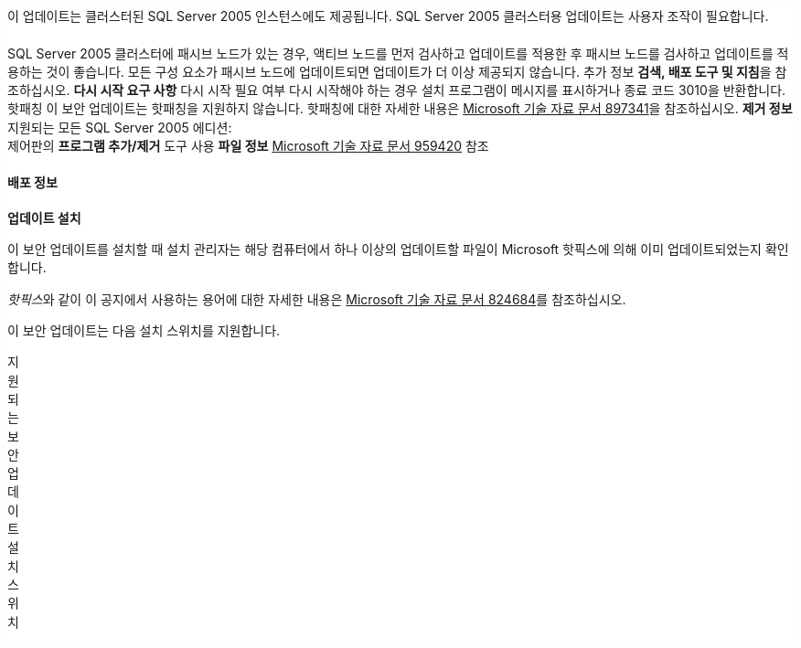 <td style="border:1px solid black;">이 업데이트는 클러스터된 SQL Server 2005 인스턴스에도 제공됩니다. SQL Server 2005 클러스터용 업데이트는 사용자 조작이 필요합니다.<br />
<br />
SQL Server 2005 클러스터에 패시브 노드가 있는 경우, 액티브 노드를 먼저 검사하고 업데이트를 적용한 후 패시브 노드를 검사하고 업데이트를 적용하는 것이 좋습니다. 모든 구성 요소가 패시브 노드에 업데이트되면 업데이트가 더 이상 제공되지 않습니다.</td>
</tr>
<tr class="odd">
<td style="border:1px solid black;">추가 정보</td>
<td style="border:1px solid black;"><strong>검색, 배포 도구 및 지침</strong>을 참조하십시오.</td>
</tr>
<tr class="even">
<td style="border:1px solid black;"><strong>다시 시작 요구 사항</strong></td>
<td style="border:1px solid black;"></td>
</tr>
<tr class="odd">
<td style="border:1px solid black;">다시 시작 필요 여부</td>
<td style="border:1px solid black;">다시 시작해야 하는 경우 설치 프로그램이 메시지를 표시하거나 종료 코드 3010을 반환합니다.</td>
</tr>
<tr class="even">
<td style="border:1px solid black;">핫패칭</td>
<td style="border:1px solid black;">이 보안 업데이트는 핫패칭을 지원하지 않습니다. 핫패칭에 대한 자세한 내용은 <a href="http://support.microsoft.com/kb/897341">Microsoft 기술 자료 문서 897341</a>을 참조하십시오.</td>
</tr>
<tr class="odd">
<td style="border:1px solid black;"><strong>제거 정보</strong></td>
<td style="border:1px solid black;">지원되는 모든 SQL Server 2005 에디션:<br />
제어판의 <strong>프로그램 추가/제거</strong> 도구 사용</td>
</tr>
<tr class="even">
<td style="border:1px solid black;"><strong>파일 정보</strong></td>
<td style="border:1px solid black;"><a href="http://support.microsoft.com/kb/959420">Microsoft 기술 자료 문서 959420</a> 참조</td>
</tr>
</tbody>
</table>
  
#### 배포 정보
  
**업데이트 설치**
  
이 보안 업데이트를 설치할 때 설치 관리자는 해당 컴퓨터에서 하나 이상의 업데이트할 파일이 Microsoft 핫픽스에 의해 이미 업데이트되었는지 확인합니다.
  
*핫픽스*와 같이 이 공지에서 사용하는 용어에 대한 자세한 내용은 [Microsoft 기술 자료 문서 824684](http://support.microsoft.com/kb/824684)를 참조하십시오.
  
이 보안 업데이트는 다음 설치 스위치를 지원합니다.

<p></p>

<table class="dataTable">
<caption>
지원되는 보안 업데이트 설치 스위치</caption>
</table>
